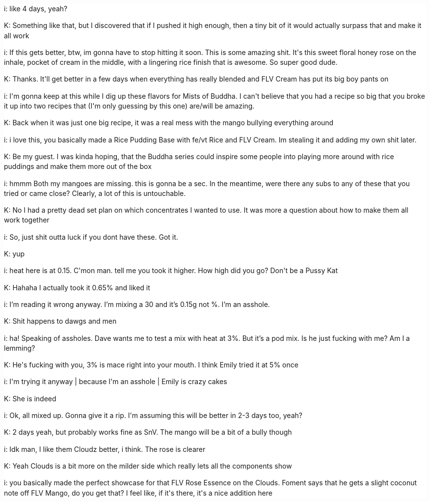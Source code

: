 i: like 4 days, yeah?

K: Something like that, but I discovered that if I pushed it high enough, then a tiny bit of it would actually surpass that and make it all work

i: If this gets better, btw, im gonna have to stop hitting it soon. This is some amazing shit. It's this sweet floral honey rose on the inhale, pocket of cream in the middle, with a lingering rice finish that is awesome. So super good dude.

K: Thanks. It'll get better in a few days when everything has really blended and FLV Cream has put its big boy pants on

i: I'm gonna keep at this while I dig up these flavors for Mists of Buddha. I can't believe that you had a recipe so big that you broke it up into two recipes that (I'm only guessing by this one) are/will be amazing.

K: Back when it was just one big recipe, it was a real mess with the mango bullying everything around

i: i love this, you basically made a Rice Pudding Base with fe/vt Rice and FLV Cream. Im stealing it and adding my own shit later.

K: Be my guest. I was kinda hoping, that the Buddha series could inspire some people into playing more around with rice puddings and make them more out of the box

i: hmmm Both my mangoes are missing. this is gonna be a sec. In the meantime, were there any subs to any of these that you tried or came close? Clearly, a lot of this is untouchable.

K: No I had a pretty dead set plan on which concentrates I wanted to use. It was more a question about how to make them all work together

i: So, just shit outta luck if you dont have these. Got it.

K: yup

i: heat here is at 0.15. C'mon man. tell me you took it higher. How high did you go? Don't be a Pussy Kat

K: Hahaha I actually took it 0.65% and liked it

i: I’m reading it wrong anyway. I’m mixing a 30 and it’s 0.15g not %. I’m an asshole.

K: Shit happens to dawgs and men

i: ha! Speaking of assholes. Dave wants me to test a mix with heat at 3%. But it’s a pod mix. Is he just fucking with me? Am I a lemming?

K: He's fucking with you, 3% is mace right into your mouth. I think Emily tried it at 5% once

i: I'm trying it anyway | because I'm an asshole | Emily is crazy cakes

K: She is indeed

i: Ok, all mixed up. Gonna give it a rip. I'm assuming this will be better in 2-3 days too, yeah?

K: 2 days yeah, but probably works fine as SnV. The mango will be a bit of a bully though

i: Idk man, I like them Cloudz better, i think. The rose is clearer

K: Yeah Clouds is a bit more on the milder side which really lets all the components show

i: you basically made the perfect showcase for that FLV Rose Essence on the Clouds. Foment says that he gets a slight coconut note off FLV Mango, do you get that? I feel like, if it's there, it's a nice addition here
